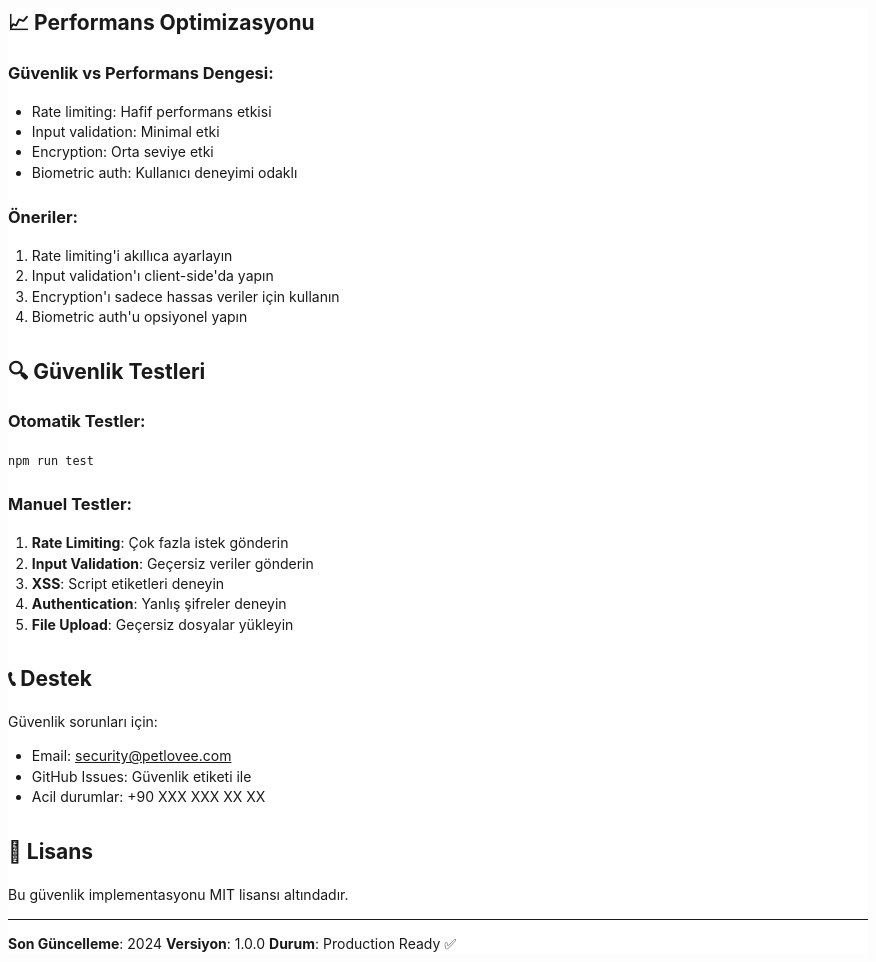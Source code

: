 ## 📈 Performans Optimizasyonu

### Güvenlik vs Performans Dengesi:
- Rate limiting: Hafif performans etkisi
- Input validation: Minimal etki
- Encryption: Orta seviye etki
- Biometric auth: Kullanıcı deneyimi odaklı

### Öneriler:
1. Rate limiting'i akıllıca ayarlayın
2. Input validation'ı client-side'da yapın
3. Encryption'ı sadece hassas veriler için kullanın
4. Biometric auth'u opsiyonel yapın

## 🔍 Güvenlik Testleri

### Otomatik Testler:
```bash
npm run test
```

### Manuel Testler:
1. **Rate Limiting**: Çok fazla istek gönderin
2. **Input Validation**: Geçersiz veriler gönderin
3. **XSS**: Script etiketleri deneyin
4. **Authentication**: Yanlış şifreler deneyin
5. **File Upload**: Geçersiz dosyalar yükleyin

## 📞 Destek

Güvenlik sorunları için:
- Email: security@petlovee.com
- GitHub Issues: Güvenlik etiketi ile
- Acil durumlar: +90 XXX XXX XX XX

## 📝 Lisans

Bu güvenlik implementasyonu MIT lisansı altındadır.

---

**Son Güncelleme**: 2024
**Versiyon**: 1.0.0
**Durum**: Production Ready ✅
